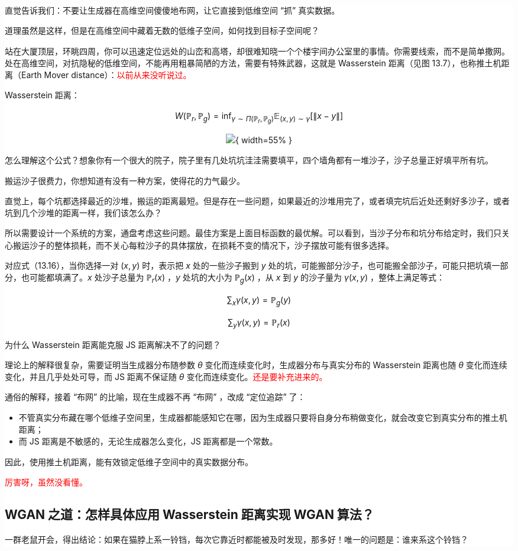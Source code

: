 直觉告诉我们：不要让生成器在高维空间傻傻地布网，让它直接到低维空间 “抓” 真实数据。

道理虽然是这样，但是在高维空间中藏着无数的低维子空间，如何找到目标子空间呢？

站在大厦顶层，环眺四周，你可以迅速定位远处的山峦和高塔，却很难知晓一个个楼宇间办公室里的事情。你需要线索，而不是简单撒网。处在高维空间，对抗隐秘的低维空间，不能再用粗暴简陋的方法，需要有特殊武器，这就是 Wasserstein 距离（见图 13.7），也称推土机距离（Earth Mover distance）：<span style="color:red;">以前从来没听说过。</span>

Wasserstein 距离：

$$
W\left(\mathbb{P}_{r}, \mathbb{P}_{g}\right)=\inf _{\gamma \sim \Pi\left(\mathbb{P}_{r}, \mathbb{P}_{g}\right)} \mathbb{E}_{(x, y) \sim \gamma}[\|x-y\|]\tag{13.15}
$$

<center>

![](http://images.iterate.site/blog/image/20190421/3P1C9v4LkEze.png?imageslim){ width=55% }

</center>

怎么理解这个公式？想象你有一个很大的院子，院子里有几处坑坑洼洼需要填平，四个墙角都有一堆沙子，沙子总量正好填平所有坑。

搬运沙子很费力，你想知道有没有一种方案，使得花的力气最少。

直觉上，每个坑都选择最近的沙堆，搬运的距离最短。但是存在一些问题，如果最近的沙堆用完了，或者填完坑后近处还剩好多沙子，或者坑到几个沙堆的距离一样，我们该怎么办？

所以需要设计一个系统的方案，通盘考虑这些问题。最佳方案是上面目标函数的最优解。可以看到，当沙子分布和坑分布给定时，我们只关心搬运沙子的整体损耗，而不关心每粒沙子的具体摆放，在损耗不变的情况下，沙子摆放可能有很多选择。

对应式（13.16），当你选择一对 $(x,y)$ 时，表示把 $x$ 处的一些沙子搬到 $y$ 处的坑，可能搬部分沙子，也可能搬全部沙子，可能只把坑填一部分，也可能都填满了。$x$ 处沙子总量为 $\mathbb{P}_{r}(x)$ ，$y$ 处坑的大小为 $\mathbb{P}_{g}(x)$ ，从 $x$ 到 $y$ 的沙子量为 $\gamma(x, y)$ ，整体上满足等式：


$$
\sum_{x} \gamma(x, y)=\mathbb{P}_{g}(y)\tag{13.16}
$$

$$
\sum_{y} \gamma(x, y)=\mathbb{P}_{r}(x)\tag{13.17}
$$

为什么 Wasserstein 距离能克服 JS 距离解决不了的问题？

理论上的解释很复杂，需要证明当生成器分布随参数 $\theta$ 变化而连续变化时，生成器分布与真实分布的 Wasserstein 距离也随 $\theta$ 变化而连续变化，并且几乎处处可导，而 JS 距离不保证随 $\theta$ 变化而连续变化。<span style="color:red;">还是要补充进来的。</span>


通俗的解释，接着 “布网” 的比喻，现在生成器不再 “布网” ，改成 “定位追踪” 了：

- 不管真实分布藏在哪个低维子空间里，生成器都能感知它在哪，因为生成器只要将自身分布稍做变化，就会改变它到真实分布的推土机距离；
- 而 JS 距离是不敏感的，无论生成器怎么变化，JS 距离都是一个常数。

因此，使用推土机距离，能有效锁定低维子空间中的真实数据分布。

<span style="color:red;">厉害呀，虽然没看懂。</span>



## WGAN 之道：怎样具体应用 Wasserstein 距离实现 WGAN 算法？

一群老鼠开会，得出结论：如果在猫脖上系一铃铛，每次它靠近时都能被及时发现，那多好！唯一的问题是：谁来系这个铃铛？
